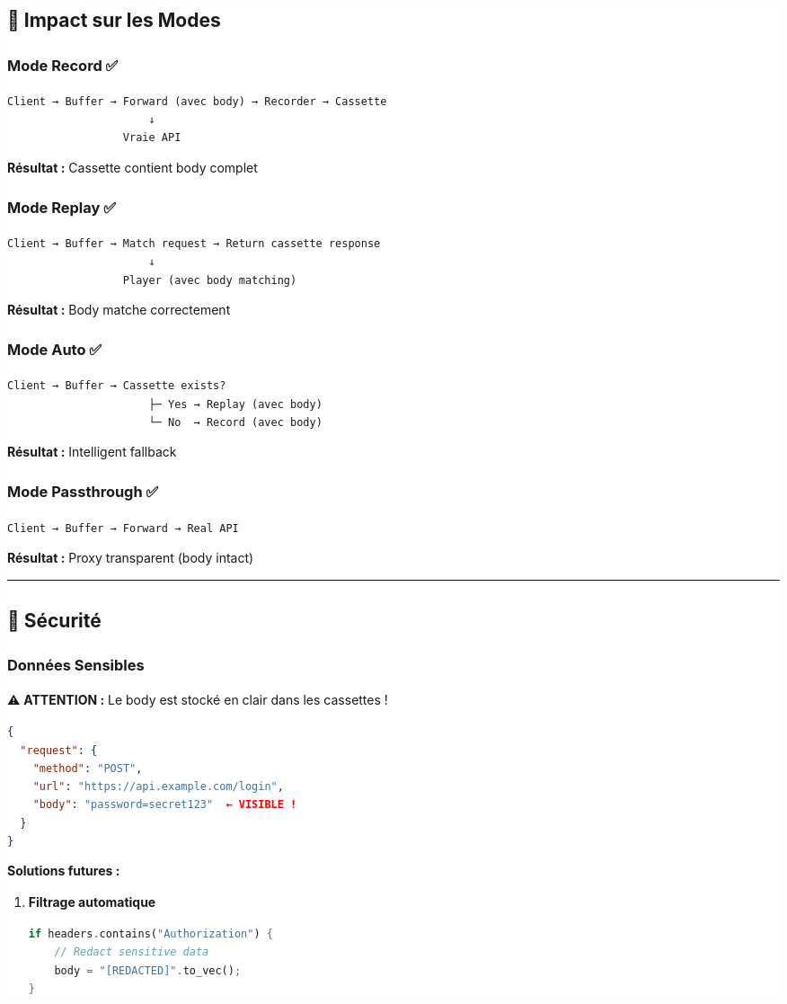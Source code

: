 
## 🎯 Impact sur les Modes

### Mode Record ✅
```
Client → Buffer → Forward (avec body) → Recorder → Cassette
                      ↓
                  Vraie API
```
**Résultat :** Cassette contient body complet

### Mode Replay ✅
```
Client → Buffer → Match request → Return cassette response
                      ↓
                  Player (avec body matching)
```
**Résultat :** Body matche correctement

### Mode Auto ✅
```
Client → Buffer → Cassette exists?
                      ├─ Yes → Replay (avec body)
                      └─ No  → Record (avec body)
```
**Résultat :** Intelligent fallback

### Mode Passthrough ✅
```
Client → Buffer → Forward → Real API
```
**Résultat :** Proxy transparent (body intact)

---

## 🔐 Sécurité

### Données Sensibles

⚠️ **ATTENTION :** Le body est stocké en clair dans les cassettes !

```json
{
  "request": {
    "method": "POST",
    "url": "https://api.example.com/login",
    "body": "password=secret123"  ← VISIBLE !
  }
}
```

**Solutions futures :**
1. **Filtrage automatique**
   ```rust
   if headers.contains("Authorization") {
       // Redact sensitive data
       body = "[REDACTED]".to_vec();
   }
   ```
